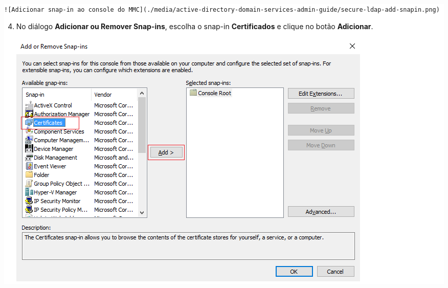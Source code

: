     ![Adicionar snap-in ao console do MMC](./media/active-directory-domain-services-admin-guide/secure-ldap-add-snapin.png)

4. No diálogo **Adicionar ou Remover Snap-ins**, escolha o snap-in **Certificados** e clique no botão **Adicionar**.

    ![Adicionar snap-in de certificados ao console do MMC](./media/active-directory-domain-services-admin-guide/secure-ldap-add-certificates-snapin.png)
